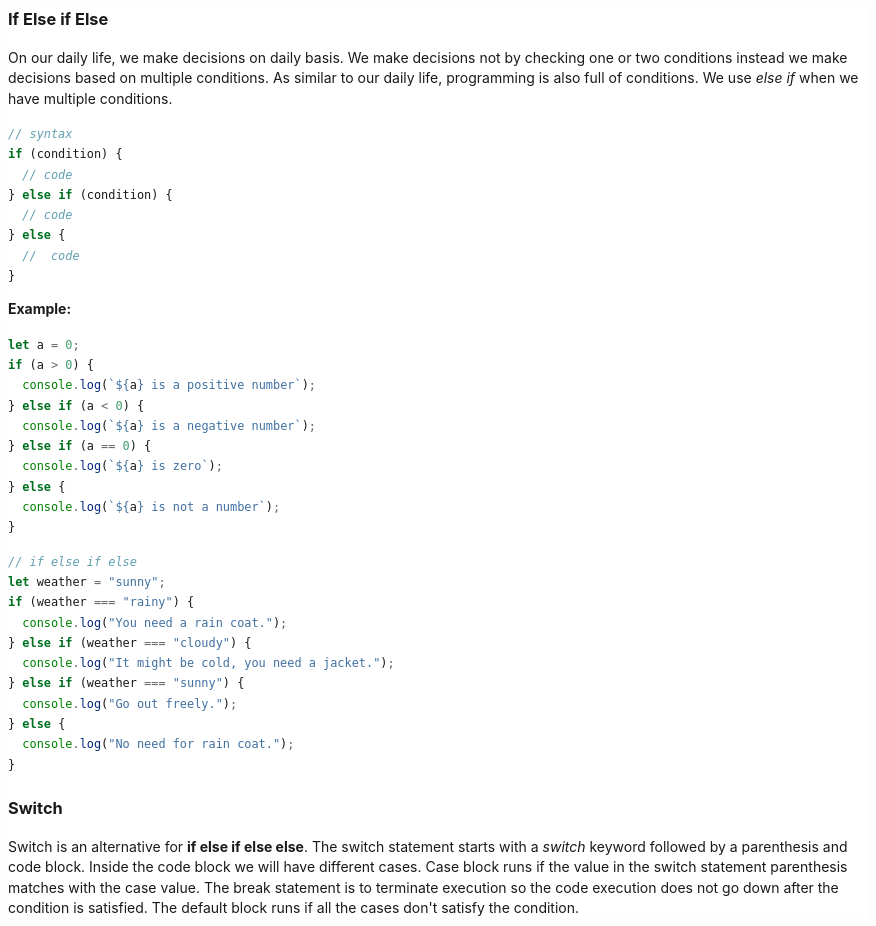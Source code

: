 ### If Else if Else

On our daily life, we make decisions on daily basis. We make decisions not by checking one or two conditions instead we make decisions based on multiple conditions. As similar to our daily life, programming is also full of conditions. We use _else if_ when we have multiple conditions.

```js
// syntax
if (condition) {
  // code
} else if (condition) {
  // code
} else {
  //  code
}
```

**Example:**

```js
let a = 0;
if (a > 0) {
  console.log(`${a} is a positive number`);
} else if (a < 0) {
  console.log(`${a} is a negative number`);
} else if (a == 0) {
  console.log(`${a} is zero`);
} else {
  console.log(`${a} is not a number`);
}
```

```js
// if else if else
let weather = "sunny";
if (weather === "rainy") {
  console.log("You need a rain coat.");
} else if (weather === "cloudy") {
  console.log("It might be cold, you need a jacket.");
} else if (weather === "sunny") {
  console.log("Go out freely.");
} else {
  console.log("No need for rain coat.");
}
```

### Switch

Switch is an alternative for **if else if else else**.
The switch statement starts with a _switch_ keyword followed by a parenthesis and code block. Inside the code block we will have different cases. Case block runs if the value in the switch statement parenthesis matches with the case value. The break statement is to terminate execution so the code execution does not go down after the condition is satisfied. The default block runs if all the cases don't satisfy the condition.
